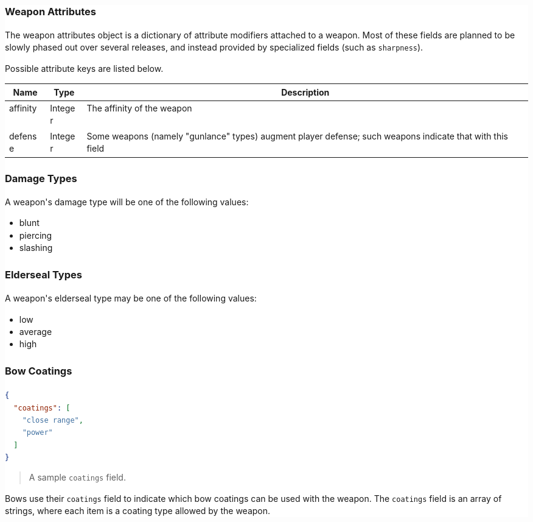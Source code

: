 <div class="sharpness-bar">
  <div class="red" style="width: 27px"></div>
  <div class="orange" style="width: 7px;"></div>
  <div class="yellow" style="width: 15px;"></div>
  <div class="green" style="width: 20px;"></div>
  <div class="blue" style="width: 10px;"></div>
  <div class="white" style="width: 7px;"></div>

  <div class="clearfix"></div>
</div>

### Weapon Attributes
The weapon attributes object is a dictionary of attribute modifiers attached to a weapon. Most of these fields are planned to be slowly phased out over several releases, and instead provided by specialized fields (such as `sharpness`).

Possible attribute keys are listed below.

Name | Type | Description
---- | ---- | -----------
affinity | Integer | The affinity of the weapon
defense | Integer | Some weapons (namely "gunlance" types) augment player defense; such weapons indicate that with this field

### Damage Types
A weapon's damage type will be one of the following values:

- blunt
- piercing
- slashing

### Elderseal Types
A weapon's elderseal type may be one of the following values:

- low
- average
- high

### Bow Coatings
```json
{
  "coatings": [
    "close range",
    "power"
  ]
}
```

> A sample `coatings` field.

Bows use their `coatings` field to indicate which bow coatings can be used with the weapon. The `coatings` field is an
array of strings, where each item is a coating type allowed by the weapon.
